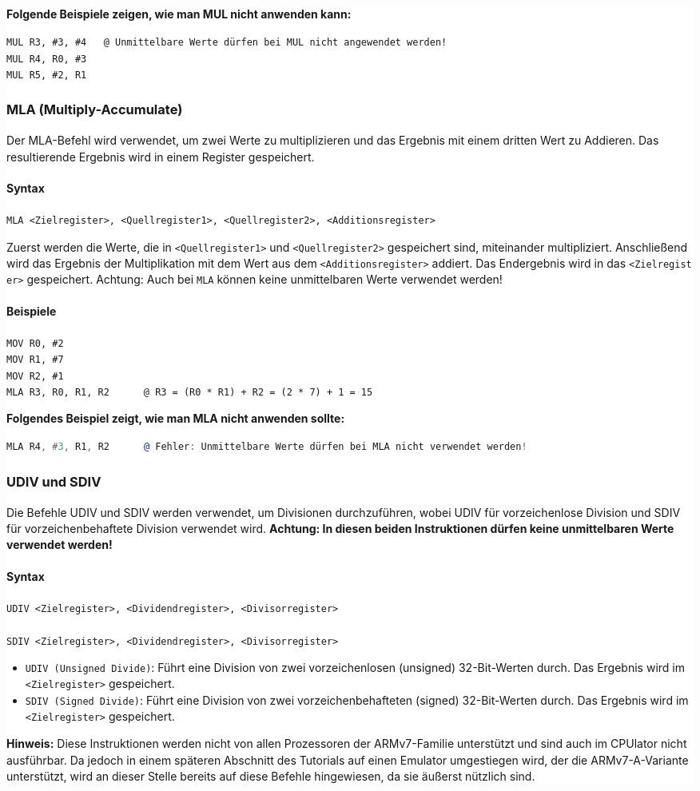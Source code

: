 **Folgende Beispiele zeigen, wie man MUL nicht anwenden kann:**
```
MUL R3, #3, #4   @ Unmittelbare Werte dürfen bei MUL nicht angewendet werden!
MUL R4, R0, #3
MUL R5, #2, R1
```


### MLA (Multiply-Accumulate)

Der MLA-Befehl wird verwendet, um zwei Werte zu multiplizieren und das Ergebnis mit einem dritten Wert zu Addieren. Das resultierende Ergebnis wird in einem Register gespeichert.

#### Syntax
```
MLA <Zielregister>, <Quellregister1>, <Quellregister2>, <Additionsregister>
```

Zuerst werden die Werte, die in `<Quellregister1>` und `<Quellregister2>` gespeichert sind, miteinander multipliziert. Anschließend wird das Ergebnis der Multiplikation mit dem Wert aus dem `<Additionsregister>` addiert. Das Endergebnis wird in das `<Zielregister>` gespeichert.
Achtung: Auch bei `MLA` können keine unmittelbaren Werte verwendet werden!


#### Beispiele

```
MOV R0, #2                      
MOV R1, #7               
MOV R2, #1				 
MLA R3, R0, R1, R2      @ R3 = (R0 * R1) + R2 = (2 * 7) + 1 = 15
```
**Folgendes Beispiel zeigt, wie man MLA nicht anwenden sollte:**
```asm
MLA R4, #3, R1, R2      @ Fehler: Unmittelbare Werte dürfen bei MLA nicht verwendet werden!
```


### UDIV und SDIV

Die Befehle UDIV und SDIV werden verwendet, um Divisionen durchzuführen, wobei UDIV für vorzeichenlose Division und SDIV für vorzeichenbehaftete Division verwendet wird.
**Achtung: In diesen beiden Instruktionen dürfen keine unmittelbaren Werte verwendet werden!**

#### Syntax
```
UDIV <Zielregister>, <Dividendregister>, <Divisorregister>

SDIV <Zielregister>, <Dividendregister>, <Divisorregister>
```

- `UDIV (Unsigned Divide)`: Führt eine Division von zwei vorzeichenlosen (unsigned) 32-Bit-Werten durch. Das Ergebnis wird im `<Zielregister>` gespeichert.
- `SDIV (Signed Divide)`: Führt eine Division von zwei vorzeichenbehafteten (signed) 32-Bit-Werten durch. Das Ergebnis wird im `<Zielregister>` gespeichert.

**Hinweis:** Diese Instruktionen werden nicht von allen Prozessoren der ARMv7-Familie unterstützt und sind auch im CPUlator nicht ausführbar. Da jedoch in einem späteren Abschnitt des Tutorials auf einen Emulator umgestiegen wird, der die ARMv7-A-Variante unterstützt, wird an dieser Stelle bereits auf diese Befehle hingewiesen, da sie äußerst nützlich sind.
